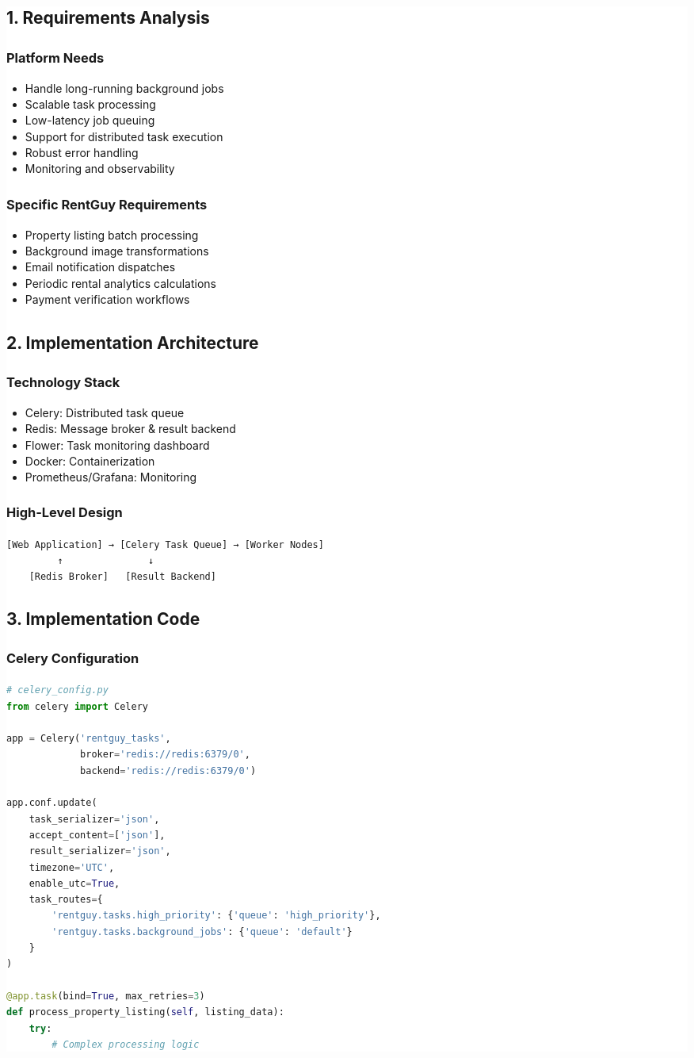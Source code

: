## 1. Requirements Analysis

### Platform Needs
- Handle long-running background jobs
- Scalable task processing
- Low-latency job queuing
- Support for distributed task execution
- Robust error handling
- Monitoring and observability

### Specific RentGuy Requirements
- Property listing batch processing
- Background image transformations
- Email notification dispatches
- Periodic rental analytics calculations
- Payment verification workflows

## 2. Implementation Architecture

### Technology Stack
- Celery: Distributed task queue
- Redis: Message broker & result backend
- Flower: Task monitoring dashboard
- Docker: Containerization
- Prometheus/Grafana: Monitoring

### High-Level Design
```
[Web Application] → [Celery Task Queue] → [Worker Nodes]
         ↑               ↓
    [Redis Broker]   [Result Backend]
```

## 3. Implementation Code

### Celery Configuration
```python
# celery_config.py
from celery import Celery

app = Celery('rentguy_tasks',
             broker='redis://redis:6379/0',
             backend='redis://redis:6379/0')

app.conf.update(
    task_serializer='json',
    accept_content=['json'],
    result_serializer='json',
    timezone='UTC',
    enable_utc=True,
    task_routes={
        'rentguy.tasks.high_priority': {'queue': 'high_priority'},
        'rentguy.tasks.background_jobs': {'queue': 'default'}
    }
)

@app.task(bind=True, max_retries=3)
def process_property_listing(self, listing_data):
    try:
        # Complex processing logic
```